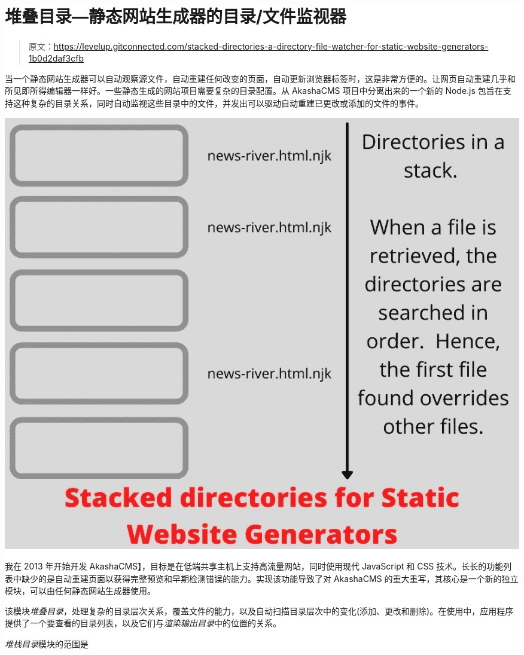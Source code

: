 # 堆叠目录—静态网站生成器的目录/文件监视器

> 原文：<https://levelup.gitconnected.com/stacked-directories-a-directory-file-watcher-for-static-website-generators-1b0d2daf3cfb>

当一个静态网站生成器可以自动观察源文件，自动重建任何改变的页面，自动更新浏览器标签时，这是非常方便的。让网页自动重建几乎和所见即所得编辑器一样好。一些静态生成的网站项目需要复杂的目录配置。从 AkashaCMS 项目中分离出来的一个新的 Node.js 包旨在支持这种复杂的目录关系，同时自动监视这些目录中的文件，并发出可以驱动自动重建已更改或添加的文件的事件。

![](img/10f26920d59b5eaf21d8fc3abf6ce2ef.png)

我在 2013 年开始开发 AkashaCMS】，目标是在低端共享主机上支持高流量网站，同时使用现代 JavaScript 和 CSS 技术。长长的功能列表中缺少的是自动重建页面以获得完整预览和早期检测错误的能力。实现该功能导致了对 AkashaCMS 的重大重写，其核心是一个新的独立模块，可以由任何静态网站生成器使用。

该模块*堆叠目录*，处理复杂的目录层次关系，覆盖文件的能力，以及自动扫描目录层次中的变化(添加、更改和删除)。在使用中，应用程序提供了一个要查看的目录列表，以及它们与*渲染输出目录*中的位置的关系。

*堆栈目录*模块的范围是
